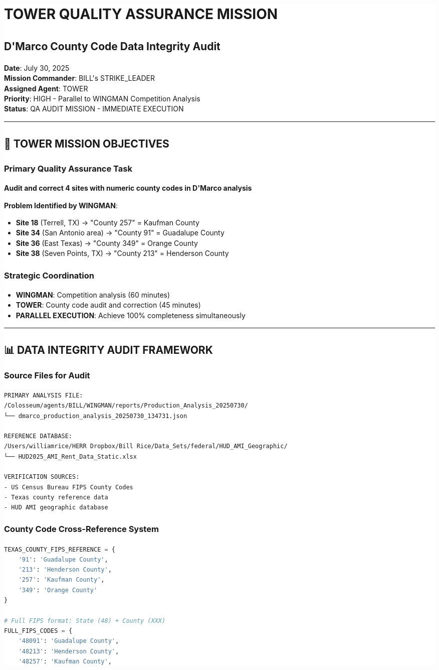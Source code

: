 # TOWER QUALITY ASSURANCE MISSION
## D'Marco County Code Data Integrity Audit

**Date**: July 30, 2025  
**Mission Commander**: BILL's STRIKE_LEADER  
**Assigned Agent**: TOWER  
**Priority**: HIGH - Parallel to WINGMAN Competition Analysis  
**Status**: QA AUDIT MISSION - IMMEDIATE EXECUTION  

---

## 🎯 TOWER MISSION OBJECTIVES

### **Primary Quality Assurance Task**
**Audit and correct 4 sites with numeric county codes in D'Marco analysis**

**Problem Identified by WINGMAN**:
- **Site 18** (Terrell, TX) → "County 257" = Kaufman County
- **Site 34** (San Antonio area) → "County 91" = Guadalupe County  
- **Site 36** (East Texas) → "County 349" = Orange County
- **Site 38** (Seven Points, TX) → "County 213" = Henderson County

### **Strategic Coordination**
- **WINGMAN**: Competition analysis (60 minutes)
- **TOWER**: County code audit and correction (45 minutes)
- **PARALLEL EXECUTION**: Achieve 100% completeness simultaneously

---

## 📊 DATA INTEGRITY AUDIT FRAMEWORK

### **Source Files for Audit**
```
PRIMARY ANALYSIS FILE:
/Colosseum/agents/BILL/WINGMAN/reports/Production_Analysis_20250730/
└── dmarco_production_analysis_20250730_134731.json

REFERENCE DATABASE:
/Users/williamrice/HERR Dropbox/Bill Rice/Data_Sets/federal/HUD_AMI_Geographic/
└── HUD2025_AMI_Rent_Data_Static.xlsx

VERIFICATION SOURCES:
- US Census Bureau FIPS County Codes
- Texas county reference data
- HUD AMI geographic database
```

### **County Code Cross-Reference System**
```python
TEXAS_COUNTY_FIPS_REFERENCE = {
    '91': 'Guadalupe County',
    '213': 'Henderson County', 
    '257': 'Kaufman County',
    '349': 'Orange County'
}

# Full FIPS format: State (48) + County (XXX)
FULL_FIPS_CODES = {
    '48091': 'Guadalupe County',
    '48213': 'Henderson County',
    '48257': 'Kaufman County', 
```